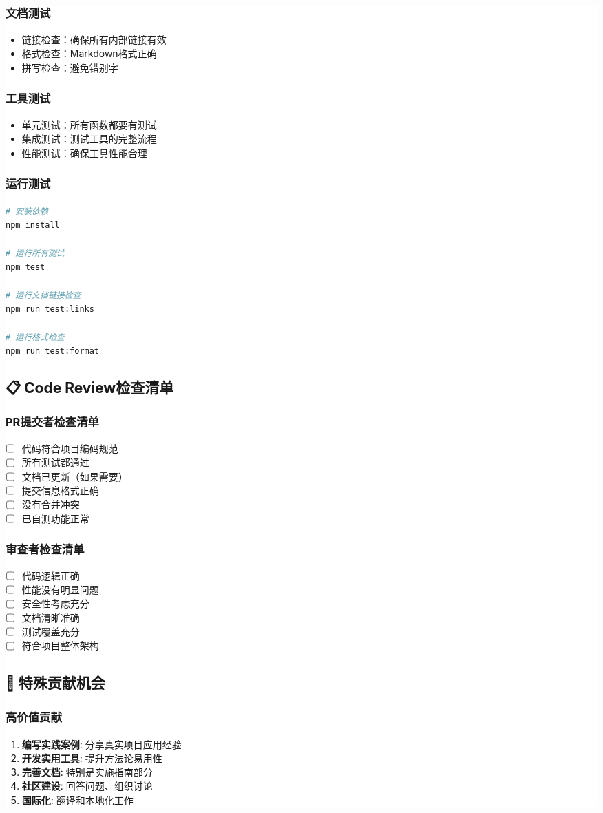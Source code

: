 ### 文档测试
- 链接检查：确保所有内部链接有效
- 格式检查：Markdown格式正确
- 拼写检查：避免错别字

### 工具测试
- 单元测试：所有函数都要有测试
- 集成测试：测试工具的完整流程
- 性能测试：确保工具性能合理

### 运行测试
```bash
# 安装依赖
npm install

# 运行所有测试
npm test

# 运行文档链接检查
npm run test:links

# 运行格式检查
npm run test:format
```

## 📋 Code Review检查清单

### PR提交者检查清单
- [ ] 代码符合项目编码规范
- [ ] 所有测试都通过
- [ ] 文档已更新（如果需要）
- [ ] 提交信息格式正确
- [ ] 没有合并冲突
- [ ] 已自测功能正常

### 审查者检查清单
- [ ] 代码逻辑正确
- [ ] 性能没有明显问题
- [ ] 安全性考虑充分
- [ ] 文档清晰准确
- [ ] 测试覆盖充分
- [ ] 符合项目整体架构

## 🎯 特殊贡献机会

### 高价值贡献
1. **编写实践案例**: 分享真实项目应用经验
2. **开发实用工具**: 提升方法论易用性
3. **完善文档**: 特别是实施指南部分
4. **社区建设**: 回答问题、组织讨论
5. **国际化**: 翻译和本地化工作
